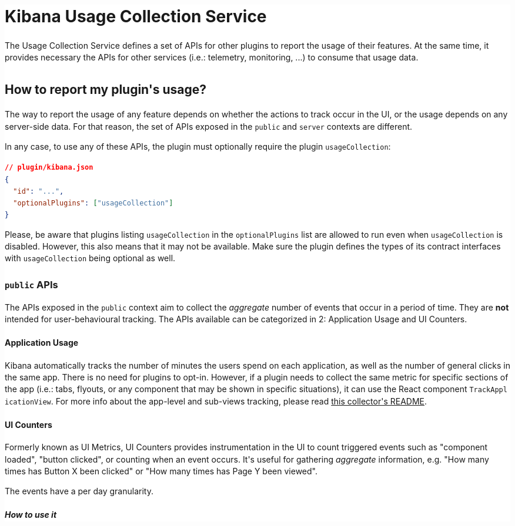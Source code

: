 # Kibana Usage Collection Service

The Usage Collection Service defines a set of APIs for other plugins to report the usage of their features. At the same time, it provides necessary the APIs for other services (i.e.: telemetry, monitoring, ...) to consume that usage data.

## How to report my plugin's usage?

The way to report the usage of any feature depends on whether the actions to track occur in the UI, or the usage depends on any server-side data. For that reason, the set of APIs exposed in the `public` and `server` contexts are different.

In any case, to use any of these APIs, the plugin must optionally require the plugin `usageCollection`:

```json
// plugin/kibana.json
{
  "id": "...",
  "optionalPlugins": ["usageCollection"]
}
```

Please, be aware that plugins listing `usageCollection` in the `optionalPlugins` list are allowed to run even when `usageCollection` is disabled. However, this also means that it may not be available. Make sure the plugin defines the types of its contract interfaces with `usageCollection` being optional as well.

### `public` APIs

The APIs exposed in the `public` context aim to collect the _aggregate_ number of events that occur in a period of time. They are **not** intended for user-behavioural tracking. The APIs available can be categorized in 2: Application Usage and UI Counters.

#### Application Usage

Kibana automatically tracks the number of minutes the users spend on each application, as well as the number of general clicks in the same app. There is no need for plugins to opt-in. However, if a plugin needs to collect the same metric for specific sections of the app (i.e.: tabs, flyouts, or any component that may be shown in specific situations), it can use the React component `TrackApplicationView`. For more info about the app-level and sub-views tracking, please read [this collector's README](../kibana_usage_collection/server/collectors/application_usage/README.md).

#### UI Counters

Formerly known as UI Metrics, UI Counters provides instrumentation in the UI to count triggered events such as "component loaded", "button clicked", or counting when an event occurs. It's useful for gathering _aggregate_ information, e.g. "How many times has Button X been clicked" or "How many times has Page Y been viewed".

The events have a per day granularity.

##### How to use it
